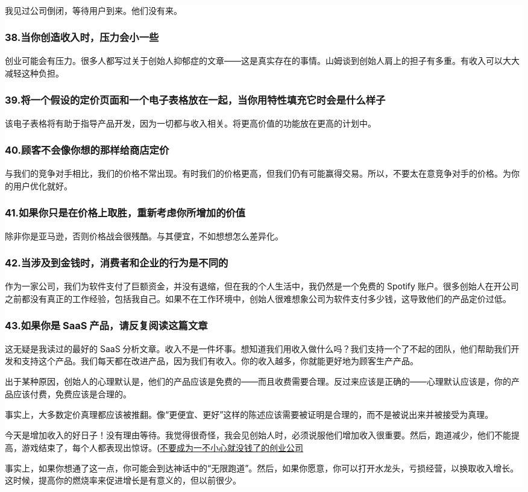 我见过公司倒闭，等待用户到来。他们没有来。

### 38.当你创造收入时，压力会小一些

创业可能会有压力。很多人都写过关于创始人抑郁症的文章——这是真实存在的事情。山姆谈到创始人肩上的担子有多重。有收入可以大大减轻这种负担。

### 39.将一个假设的定价页面和一个电子表格放在一起，当你用特性填充它时会是什么样子

该电子表格将有助于指导产品开发，因为一切都与收入相关。将更高价值的功能放在更高的计划中。

### 40.顾客不会像你想的那样给商店定价

与我们的竞争对手相比，我们的价格不常出现。有时我们的价格更高，但我们仍有可能赢得交易。所以，不要太在意竞争对手的价格。为你的用户优化就好。

### 41.如果你只是在价格上取胜，重新考虑你所增加的价值

除非你是亚马逊，否则价格战会很残酷。与其便宜，不如想想怎么差异化。

### 42.当涉及到金钱时，消费者和企业的行为是不同的

作为一家公司，我们为软件支付了巨额资金，并没有退缩，但在我的个人生活中，我仍然是一个免费的 Spotify 账户。很多创始人在开公司之前都没有真正的工作经验，包括我自己。如果不在工作环境中，创始人很难想象公司为软件支付多少钱，这导致他们的产品定价过低。

### 43.如果你是 SaaS 产品，请反复阅读这篇文章

这无疑是我读过的最好的 SaaS 分析文章。收入不是一件坏事。想知道我们用收入做什么吗？我们支持一个了不起的团队，他们帮助我们开发和支持这个产品。我们每天都在改进产品，因为我们有收入。你的收入越多，你就能更好地为顾客生产产品。

出于某种原因，创始人的心理默认是，他们的产品应该是免费的——而且收费需要合理。反过来应该是正确的——心理默认应该是，你的产品应该付费，免费应该是合理的。

事实上，大多数定价真理都应该被推翻。像“更便宜、更好”这样的陈述应该需要被证明是合理的，而不是被说出来并被接受为真理。

今天是增加收入的好日子！没有理由等待。我觉得很奇怪，我会见创始人时，必须说服他们增加收入很重要。然后，跑道减少，他们不能提高，游戏结束了，每个人都表现出惊讶。([不要成为一不小心就没钱了的创业公司](http://t.sidekickopen01.com/e1t/c/5/f18dQhb0S7lC8dDMPbW2n0x6l2B9nMJW7t5XZs5wvHZnVS9QDR2BFJ8FW8qC87H56dJMff3yLP9v02?si=5933787492384768&pi=DA24AC03-08D6-49B3-9C28-43E00C7B7529&t=http%3A%2F%2Ft%2Esidekickopen01%2Ecom%2Fe1t%2Fc%2F5%2Ff18dQhb0S7lC8dDMPbW2n0x6l2B9nMJW7t5XZs5wvHZnVS9QDR2BFJ8FW8qC87H56dJMff3yLP9v02%3Fsi%3DX%2DSIG%2DAPPLE%2DNOKEY%26pi%3DBE377D13%2D312B%2D4EA2%2DB2B3%2D955B86E4CE1C%26t%3Dhttp%253A%252F%252Ft%252Esidekickopen01%252Ecom%252Fe1t%252Fc%252F5%252Ff18dQhb0S7lC8dDMPbW2n0x6l2B9nMJW7t5XZs5wvHZnVS9QDR2BFJ8FW8qC87H56dJMff3yLP9v02%253Fsi%253DX%252DSIG%252DAPPLE%252DNOKEY%2526pi%253DF5462BB6%252D5C47%252D4676%252D9841%252DBB6FA6867CDE%2526t%253Dhttp%25253A%25252F%25252Fjosephwalla%25252Ecom%25252Fdont%25252Dbe%25252Dthe%25252Dstartup%25252Dthat%25252Daccidentally%25252Druns%25252Dout%25252Dof%25252Dmoney)

事实上，如果你想通了这一点，你可能会到达神话中的“无限跑道”。然后，如果你愿意，你可以打开水龙头，亏损经营，以换取收入增长。这时候，提高你的燃烧率来促进增长是有意义的，但以前很少。